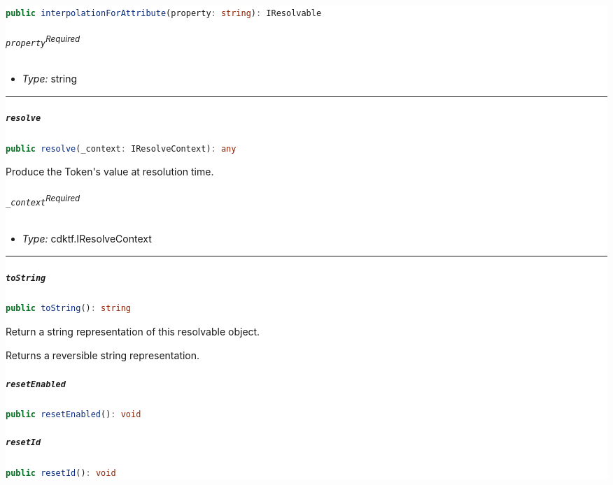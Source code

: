 ```typescript
public interpolationForAttribute(property: string): IResolvable
```

###### `property`<sup>Required</sup> <a name="property" id="rhizo-co-terraform-provider-grafana.oncallRoute.OncallRouteMsteamsOutputReference.interpolationForAttribute.parameter.property"></a>

- *Type:* string

---

##### `resolve` <a name="resolve" id="rhizo-co-terraform-provider-grafana.oncallRoute.OncallRouteMsteamsOutputReference.resolve"></a>

```typescript
public resolve(_context: IResolveContext): any
```

Produce the Token's value at resolution time.

###### `_context`<sup>Required</sup> <a name="_context" id="rhizo-co-terraform-provider-grafana.oncallRoute.OncallRouteMsteamsOutputReference.resolve.parameter._context"></a>

- *Type:* cdktf.IResolveContext

---

##### `toString` <a name="toString" id="rhizo-co-terraform-provider-grafana.oncallRoute.OncallRouteMsteamsOutputReference.toString"></a>

```typescript
public toString(): string
```

Return a string representation of this resolvable object.

Returns a reversible string representation.

##### `resetEnabled` <a name="resetEnabled" id="rhizo-co-terraform-provider-grafana.oncallRoute.OncallRouteMsteamsOutputReference.resetEnabled"></a>

```typescript
public resetEnabled(): void
```

##### `resetId` <a name="resetId" id="rhizo-co-terraform-provider-grafana.oncallRoute.OncallRouteMsteamsOutputReference.resetId"></a>

```typescript
public resetId(): void
```
